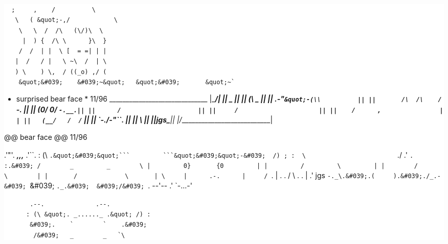       ;     ,    /          \
       \   ( &quot;-,/            \
        \   \  /  /\   (\/)\  \
         |  ) {  /\ \      }\  }
        /  /  | |  \ [  = =| | |
       |  /   / |   \ ~\  /  | \
       ) \    ) \,  / ((_o) ,/ (
        &quot;&#039;    &#039;~&quot;   &quot;&#039;       &quot;~`




* surprised bear face *  11/96
         ______________________________
        |\____________________________/|
        ||           _                ||
        ||          (\\   _           ||
        ||         .-&quot;`&quot;-(\\          ||
        ||       /\  /\    /`-._      ||
        ||      (0/  0/         `-.__.||
        ||      /                     ||
        ||     /                      ||
        ||    /      ,                ||
        ||   (__/   /  /`             ||
        ||    `-.__/-&quot;``.             ||
        ||               \            ||
        ||jgs_____________\___________||
        |/____________________________\|




@@ bear face @@  11/96

 .&#039;&quot;&#039;.        ___,,,___        .&#039;``.
: (\  `.&quot;&#039;&quot;```         ```&quot;&#039;&quot;-&#039;  /) ;
 :  \                         `./  .&#039;
  `.                            :.&#039;
    /        _         _        \
   |         0}       {0         |
   |         /         \         |
   |        /           \        |
   |       /             \       |
    \     |      .-.      |     /
     `.   | . . /   \ . . |   .&#039;
 jgs   `-._\.&#039;.(     ).&#039;./_.-&#039;
           `\&#039;  `._.&#039;  &#039;/&#039;
             `. --&#039;-- .&#039;
               `-...-&#039;

           .--.              .--.
          : (\ &quot;. _......_ .&quot; /) :
           &#039;.    `        `    .&#039;
            /&#039;   _        _   `\
